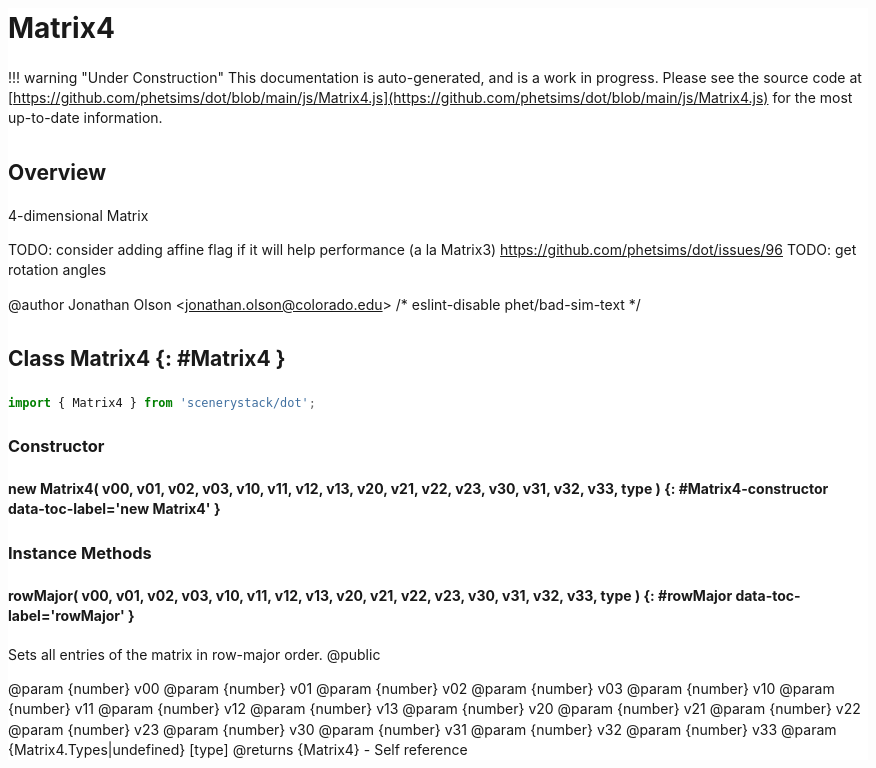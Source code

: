 # Matrix4

!!! warning "Under Construction"
    This documentation is auto-generated, and is a work in progress. Please see the source code at
    [https://github.com/phetsims/dot/blob/main/js/Matrix4.js](https://github.com/phetsims/dot/blob/main/js/Matrix4.js) for the most up-to-date information.

## Overview

4-dimensional Matrix

TODO: consider adding affine flag if it will help performance (a la Matrix3) https://github.com/phetsims/dot/issues/96
TODO: get rotation angles

@author Jonathan Olson &lt;jonathan.olson@colorado.edu&gt;
/* eslint-disable phet/bad-sim-text */

## Class Matrix4 {: #Matrix4 }


```js
import { Matrix4 } from 'scenerystack/dot';
```
### Constructor

#### new Matrix4( v00, v01, v02, v03, v10, v11, v12, v13, v20, v21, v22, v23, v30, v31, v32, v33, type ) {: #Matrix4-constructor data-toc-label='new Matrix4' }

### Instance Methods

#### rowMajor( v00, v01, v02, v03, v10, v11, v12, v13, v20, v21, v22, v23, v30, v31, v32, v33, type ) {: #rowMajor data-toc-label='rowMajor' }

Sets all entries of the matrix in row-major order.
@public

@param {number} v00
@param {number} v01
@param {number} v02
@param {number} v03
@param {number} v10
@param {number} v11
@param {number} v12
@param {number} v13
@param {number} v20
@param {number} v21
@param {number} v22
@param {number} v23
@param {number} v30
@param {number} v31
@param {number} v32
@param {number} v33
@param {Matrix4.Types|undefined} [type]
@returns {Matrix4} - Self reference
